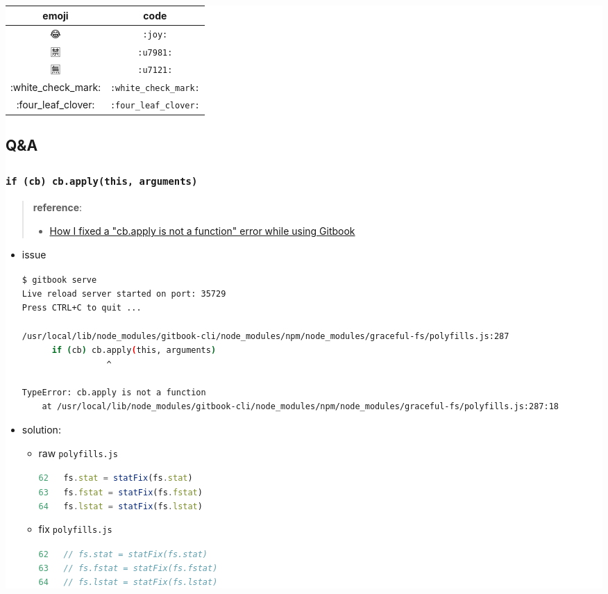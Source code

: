 | **emoji** | **code** |
| :---: | :---: |
| :joy: | `:joy:` |
| :u7981: | `:u7981:` |
| :u7121: | `:u7121:` |
| :white\_check\_mark: | `:white_check_mark:` |
| :four\_leaf\_clover: | `:four_leaf_clover:` |

## Q&A

### `if (cb) cb.apply(this, arguments)`

> **reference**:
>
> * [How I fixed a "cb.apply is not a function" error while using Gitbook](https://flaviocopes.com/cb-apply-not-a-function/)

* issue

  ```bash
  $ gitbook serve
  Live reload server started on port: 35729
  Press CTRL+C to quit ...

  /usr/local/lib/node_modules/gitbook-cli/node_modules/npm/node_modules/graceful-fs/polyfills.js:287
        if (cb) cb.apply(this, arguments)
                   ^

  TypeError: cb.apply is not a function
      at /usr/local/lib/node_modules/gitbook-cli/node_modules/npm/node_modules/graceful-fs/polyfills.js:287:18
  ```

* solution:
  * raw `polyfills.js`

    ```javascript
    62   fs.stat = statFix(fs.stat)
    63   fs.fstat = statFix(fs.fstat)
    64   fs.lstat = statFix(fs.lstat)
    ```

  * fix `polyfills.js`

    ```javascript
    62   // fs.stat = statFix(fs.stat)
    63   // fs.fstat = statFix(fs.fstat)
    64   // fs.lstat = statFix(fs.lstat)
    ```
